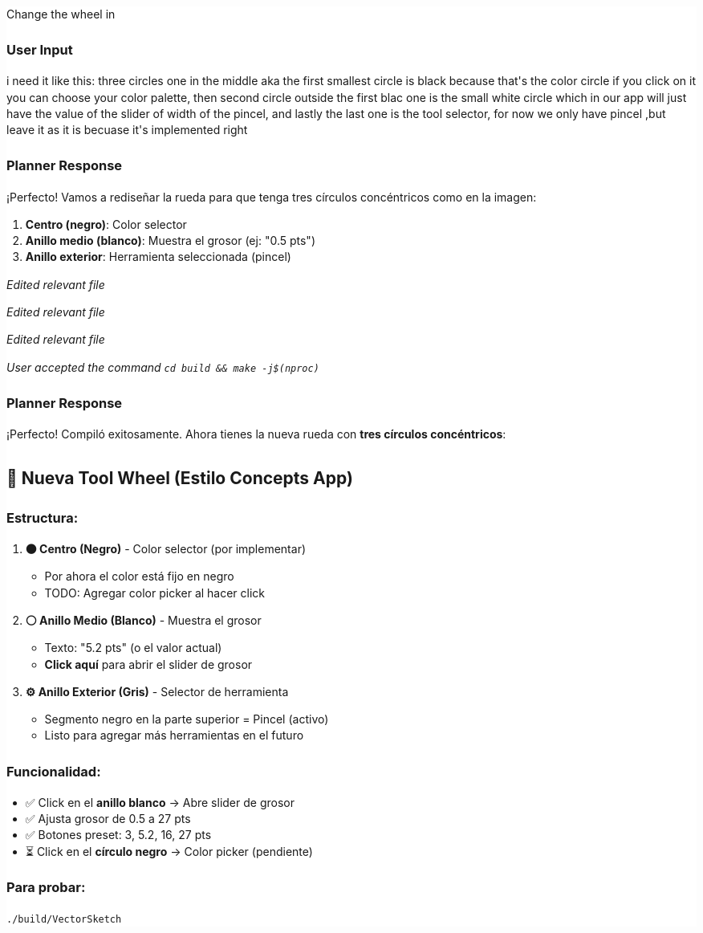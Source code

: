 Change the wheel in

### User Input

 i need it like this:
three circles one in the middle aka the first smallest circle is black because that's the color circle if you click on it you can choose your color palette, then second circle outside the first blac one is the small white circle which in our app will just have the value of the slider of width of the pincel, and lastly the last one is the tool selector, for now we only have pincel ,but leave it as it is becuase it's implemented right

### Planner Response

¡Perfecto! Vamos a rediseñar la rueda para que tenga tres círculos concéntricos como en la imagen:

1. **Centro (negro)**: Color selector
2. **Anillo medio (blanco)**: Muestra el grosor (ej: "0.5 pts")
3. **Anillo exterior**: Herramienta seleccionada (pincel)

*Edited relevant file*

*Edited relevant file*

*Edited relevant file*

*User accepted the command `cd build && make -j$(nproc)`*

### Planner Response

¡Perfecto! Compiló exitosamente. Ahora tienes la nueva rueda con **tres círculos concéntricos**:

## 🎨 Nueva Tool Wheel (Estilo Concepts App)

### Estructura:
1. **⚫ Centro (Negro)** - Color selector (por implementar)
   - Por ahora el color está fijo en negro
   - TODO: Agregar color picker al hacer click

2. **⚪ Anillo Medio (Blanco)** - Muestra el grosor
   - Texto: "5.2 pts" (o el valor actual)
   - **Click aquí** para abrir el slider de grosor

3. **⚙️ Anillo Exterior (Gris)** - Selector de herramienta
   - Segmento negro en la parte superior = Pincel (activo)
   - Listo para agregar más herramientas en el futuro

### Funcionalidad:
- ✅ Click en el **anillo blanco** → Abre slider de grosor
- ✅ Ajusta grosor de 0.5 a 27 pts
- ✅ Botones preset: 3, 5.2, 16, 27 pts
- ⏳ Click en el **círculo negro** → Color picker (pendiente)

### Para probar:
```bash
./build/VectorSketch
```
